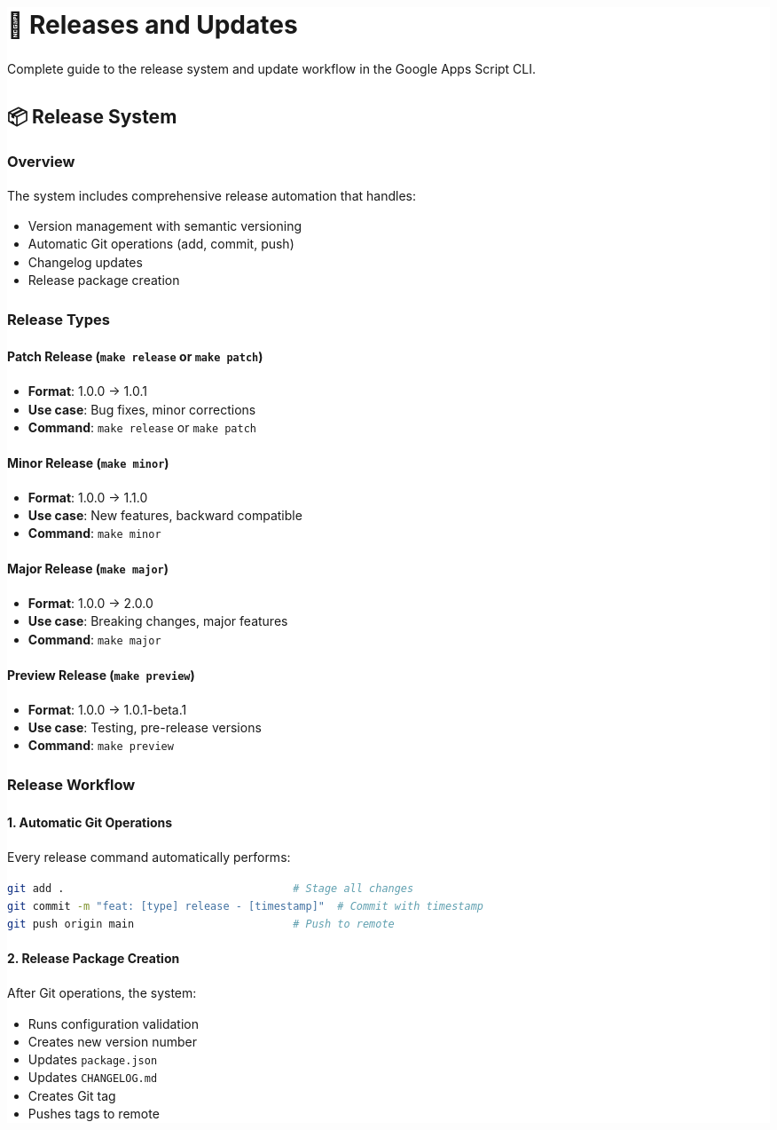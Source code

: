 # 🚀 Releases and Updates

Complete guide to the release system and update workflow in the Google Apps Script CLI.

## 📦 Release System

### Overview
The system includes comprehensive release automation that handles:
- Version management with semantic versioning
- Automatic Git operations (add, commit, push)
- Changelog updates
- Release package creation

### Release Types

#### Patch Release (`make release` or `make patch`)
- **Format**: 1.0.0 → 1.0.1
- **Use case**: Bug fixes, minor corrections
- **Command**: `make release` or `make patch`

#### Minor Release (`make minor`)
- **Format**: 1.0.0 → 1.1.0
- **Use case**: New features, backward compatible
- **Command**: `make minor`

#### Major Release (`make major`)
- **Format**: 1.0.0 → 2.0.0
- **Use case**: Breaking changes, major features
- **Command**: `make major`

#### Preview Release (`make preview`)
- **Format**: 1.0.0 → 1.0.1-beta.1
- **Use case**: Testing, pre-release versions
- **Command**: `make preview`

### Release Workflow

#### 1. Automatic Git Operations
Every release command automatically performs:
```bash
git add .                                    # Stage all changes
git commit -m "feat: [type] release - [timestamp]"  # Commit with timestamp
git push origin main                         # Push to remote
```

#### 2. Release Package Creation
After Git operations, the system:
- Runs configuration validation
- Creates new version number
- Updates `package.json`
- Updates `CHANGELOG.md`
- Creates Git tag
- Pushes tags to remote
